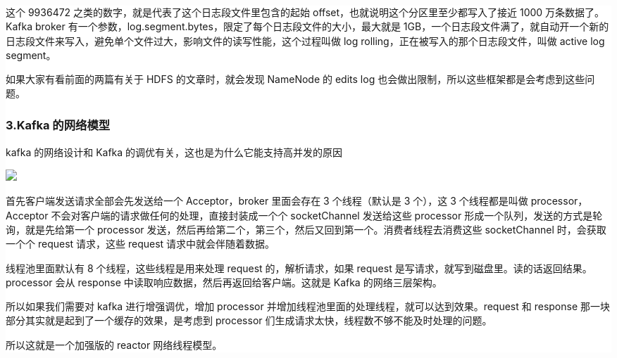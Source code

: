这个 9936472 之类的数字，就是代表了这个日志段文件里包含的起始 offset，也就说明这个分区里至少都写入了接近 1000 万条数据了。Kafka broker 有一个参数，log.segment.bytes，限定了每个日志段文件的大小，最大就是 1GB，一个日志段文件满了，就自动开一个新的日志段文件来写入，避免单个文件过大，影响文件的读写性能，这个过程叫做 log rolling，正在被写入的那个日志段文件，叫做 active log segment。

如果大家有看前面的两篇有关于 HDFS 的文章时，就会发现 NameNode 的 edits log 也会做出限制，所以这些框架都是会考虑到这些问题。

### 3.Kafka 的网络模型

kafka 的网络设计和 Kafka 的调优有关，这也是为什么它能支持高并发的原因

![](https://oss-emcsprod-public.modb.pro/wechatSpider/modb_20211012_87ee9360-2b45-11ec-b625-fa163eb4f6be.png)

首先客户端发送请求全部会先发送给一个 Acceptor，broker 里面会存在 3 个线程（默认是 3 个），这 3 个线程都是叫做 processor，Acceptor 不会对客户端的请求做任何的处理，直接封装成一个个 socketChannel 发送给这些 processor 形成一个队列，发送的方式是轮询，就是先给第一个 processor 发送，然后再给第二个，第三个，然后又回到第一个。消费者线程去消费这些 socketChannel 时，会获取一个个 request 请求，这些 request 请求中就会伴随着数据。

线程池里面默认有 8 个线程，这些线程是用来处理 request 的，解析请求，如果 request 是写请求，就写到磁盘里。读的话返回结果。\
processor 会从 response 中读取响应数据，然后再返回给客户端。这就是 Kafka 的网络三层架构。

所以如果我们需要对 kafka 进行增强调优，增加 processor 并增加线程池里面的处理线程，就可以达到效果。request 和 response 那一块部分其实就是起到了一个缓存的效果，是考虑到 processor 们生成请求太快，线程数不够不能及时处理的问题。

所以这就是一个加强版的 reactor 网络线程模型。
